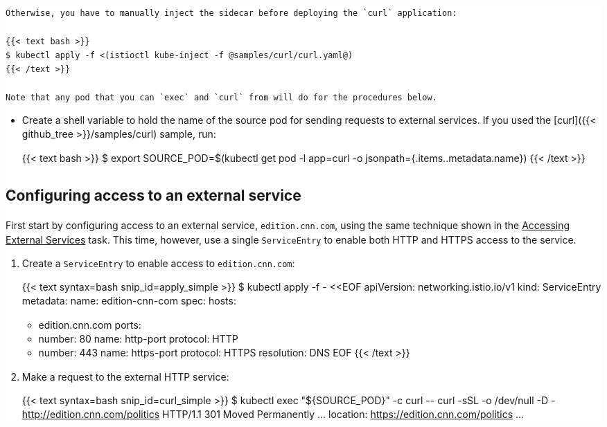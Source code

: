     Otherwise, you have to manually inject the sidecar before deploying the `curl` application:

    {{< text bash >}}
    $ kubectl apply -f <(istioctl kube-inject -f @samples/curl/curl.yaml@)
    {{< /text >}}

    Note that any pod that you can `exec` and `curl` from will do for the procedures below.

*   Create a shell variable to hold the name of the source pod for sending requests to external services.
    If you used the [curl]({{< github_tree >}}/samples/curl) sample, run:

    {{< text bash >}}
    $ export SOURCE_POD=$(kubectl get pod -l app=curl -o jsonpath={.items..metadata.name})
    {{< /text >}}

## Configuring access to an external service

First start by configuring access to an external service, `edition.cnn.com`,
using the same technique shown in the [Accessing External Services](/pt-br/docs/tasks/traffic-management/egress/egress-control) task.
This time, however, use a single `ServiceEntry` to enable both HTTP and HTTPS access to the service.

1.  Create a `ServiceEntry` to enable access to `edition.cnn.com`:

    {{< text syntax=bash snip_id=apply_simple >}}
    $ kubectl apply -f - <<EOF
    apiVersion: networking.istio.io/v1
    kind: ServiceEntry
    metadata:
      name: edition-cnn-com
    spec:
      hosts:
      - edition.cnn.com
      ports:
      - number: 80
        name: http-port
        protocol: HTTP
      - number: 443
        name: https-port
        protocol: HTTPS
      resolution: DNS
    EOF
    {{< /text >}}

1.  Make a request to the external HTTP service:

    {{< text syntax=bash snip_id=curl_simple >}}
    $ kubectl exec "${SOURCE_POD}" -c curl -- curl -sSL -o /dev/null -D - http://edition.cnn.com/politics
    HTTP/1.1 301 Moved Permanently
    ...
    location: https://edition.cnn.com/politics
    ...

